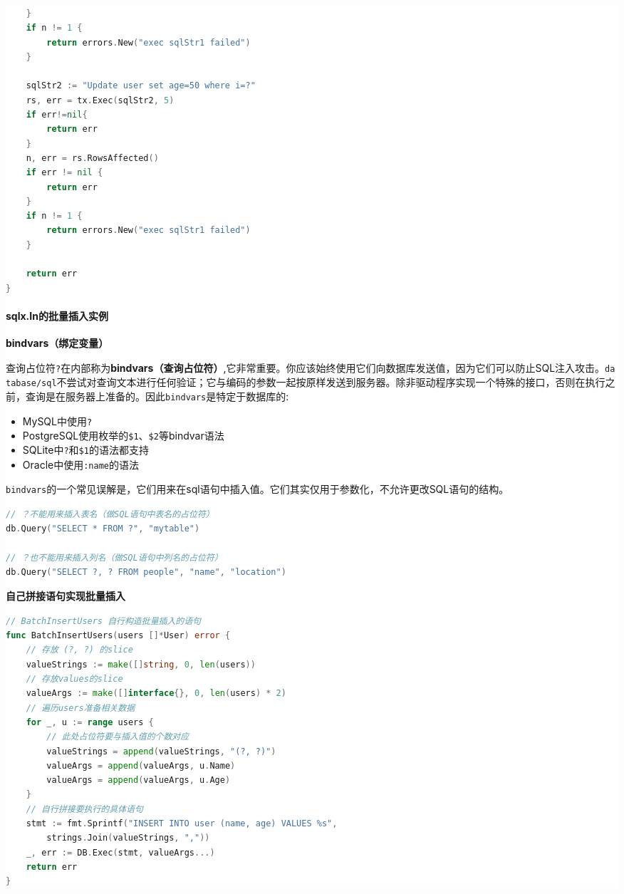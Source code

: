 ```go
	}
	if n != 1 {
		return errors.New("exec sqlStr1 failed")
	}
  
	sqlStr2 := "Update user set age=50 where i=?"
	rs, err = tx.Exec(sqlStr2, 5)
	if err!=nil{
		return err
	}
	n, err = rs.RowsAffected()
	if err != nil {
		return err
	}
	if n != 1 {
		return errors.New("exec sqlStr1 failed")
	}
  
	return err
}
```



#### **sqlx.In的批量插入实例**

**bindvars（绑定变量）**

查询占位符`?`在内部称为**bindvars（查询占位符）**,它非常重要。你应该始终使用它们向数据库发送值，因为它们可以防止SQL注入攻击。`database/sql`不尝试对查询文本进行任何验证；它与编码的参数一起按原样发送到服务器。除非驱动程序实现一个特殊的接口，否则在执行之前，查询是在服务器上准备的。因此`bindvars`是特定于数据库的:

- MySQL中使用`?`
- PostgreSQL使用枚举的`$1`、`$2`等bindvar语法
- SQLite中`?`和`$1`的语法都支持
- Oracle中使用`:name`的语法

`bindvars`的一个常见误解是，它们用来在sql语句中插入值。它们其实仅用于参数化，不允许更改SQL语句的结构。

```go
// ？不能用来插入表名（做SQL语句中表名的占位符）
db.Query("SELECT * FROM ?", "mytable")
 
// ？也不能用来插入列名（做SQL语句中列名的占位符）
db.Query("SELECT ?, ? FROM people", "name", "location")
```

**自己拼接语句实现批量插入**

```go
// BatchInsertUsers 自行构造批量插入的语句
func BatchInsertUsers(users []*User) error {
	// 存放 (?, ?) 的slice
	valueStrings := make([]string, 0, len(users))
	// 存放values的slice
	valueArgs := make([]interface{}, 0, len(users) * 2)
	// 遍历users准备相关数据
	for _, u := range users {
		// 此处占位符要与插入值的个数对应
		valueStrings = append(valueStrings, "(?, ?)")
		valueArgs = append(valueArgs, u.Name)
		valueArgs = append(valueArgs, u.Age)
	}
	// 自行拼接要执行的具体语句
	stmt := fmt.Sprintf("INSERT INTO user (name, age) VALUES %s",
		strings.Join(valueStrings, ","))
	_, err := DB.Exec(stmt, valueArgs...)
	return err
}
```